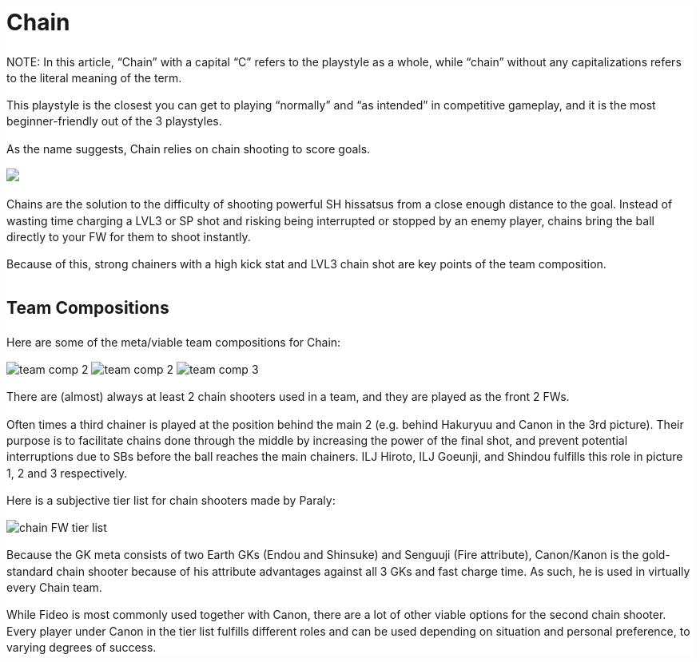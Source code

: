 # Chain 

NOTE: In this article, “Chain” with a capital “C” refers to the playstyle as a whole, while “chain” without any capitalizations refers to the literal meaning of the term.

This playstyle is the closest you can get to playing “normally” and “as intended” in competitive gameplay,
and it is the most beginner-friendly out of the 3 playstyles. 

As the name suggests, Chain relies on chain shooting to score goals. 

<img src="https://user-images.githubusercontent.com/110833255/184201452-42e0b1a7-fbeb-4794-b138-8396765d94be.gif" width ="480" depth ="270" />

Chains are the solution to the difficulty of shooting powerful SH hissatsus from a close enough distance to the goal. 
Instead of wasting time charging a LVL3 or SP shot and risking being interrupted or stopped by an enemy player, 
chains bring the ball directly to your FW for them to shoot instantly. 

Because of this, strong chainers with a high kick stat and LVL3 chain shot are key points of the team composition. 

## Team Compositions

Here are some of the meta/viable team compositions for Chain: 

<img width="480" alt="team comp 2" src="https://user-images.githubusercontent.com/110833255/184203312-e75241e3-5ab9-4c2b-b5cc-e6744979927f.png"> 
<img width="480" alt="team comp 2" src="https://user-images.githubusercontent.com/110833255/184203085-81c08b6c-fcc8-4fe6-a5e8-4cea649a26b1.png">
<img width="480" alt="team comp 3" src="https://user-images.githubusercontent.com/110833255/184203120-a2b34739-e9e5-4e80-b263-a0ef3294df38.png">


There are (almost) always at least 2 chain shooters used in a team, and they are played as the front 2 FWs.

Often times a third chainer is played at the position behind the main 2 (e.g. behind Hakuryuu and Canon in the 3rd picture). 
Their purpose is to facilitate chains done through the middle by increasing the power of the final shot, and prevent potential interruptions due to SBs before the ball reaches the main chainers. 
ILJ Hiroto, ILJ Goeunji, and Shindou fulfills this role in picture 1, 2 and 3 respectively.


Here is a subjective tier list for chain shooters made by Paraly: 

<img width="480" alt="chain FW tier list" src=https://user-images.githubusercontent.com/110833255/184208272-6f2f027c-85c2-44dd-93ae-083794e825d0.png>


Because the GK meta consists of two Earth GKs (Endou and Shinsuke) and Senguuji (Fire attribute), 
Canon/Kanon is the gold-standard chain shooter because of his attribute advantages against all 3 GKs and fast charge time. 
As such, he is used in virtually every Chain team.

While Fideo is most commonly used together with Canon, there are a lot of other viable options for the second chain shooter. 
Every player under Canon in the tier list fulfills different roles and can be used depending on situation and personal preference, to varying degrees of success.  
